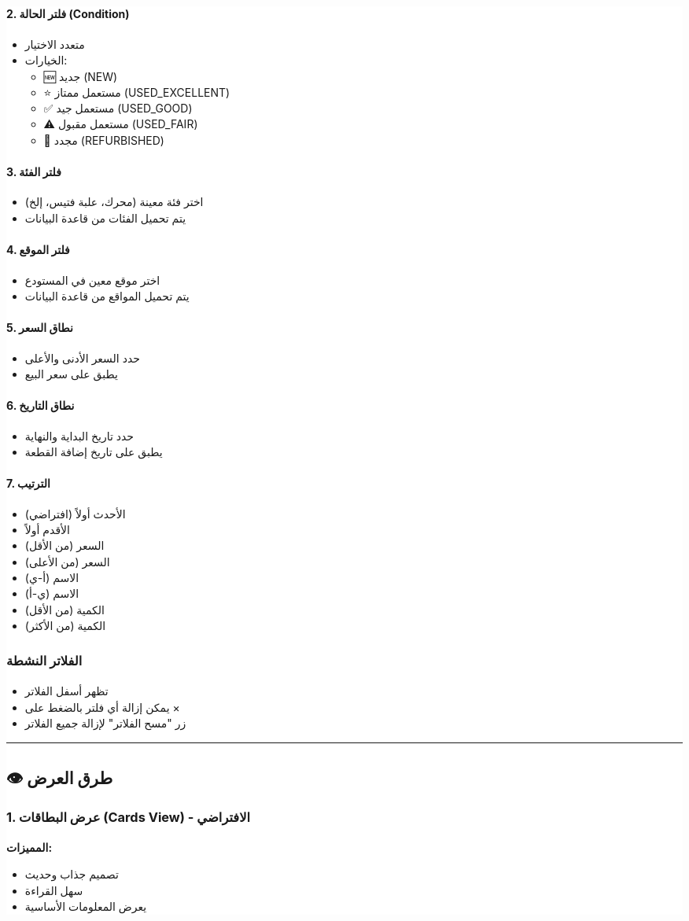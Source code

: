 #### 2. فلتر الحالة (Condition)
- متعدد الاختيار
- الخيارات:
  - 🆕 جديد (NEW)
  - ⭐ مستعمل ممتاز (USED_EXCELLENT)
  - ✅ مستعمل جيد (USED_GOOD)
  - ⚠️ مستعمل مقبول (USED_FAIR)
  - 🔧 مجدد (REFURBISHED)

#### 3. فلتر الفئة
- اختر فئة معينة (محرك، علبة فتيس، إلخ)
- يتم تحميل الفئات من قاعدة البيانات

#### 4. فلتر الموقع
- اختر موقع معين في المستودع
- يتم تحميل المواقع من قاعدة البيانات

#### 5. نطاق السعر
- حدد السعر الأدنى والأعلى
- يطبق على سعر البيع

#### 6. نطاق التاريخ
- حدد تاريخ البداية والنهاية
- يطبق على تاريخ إضافة القطعة

#### 7. الترتيب
- الأحدث أولاً (افتراضي)
- الأقدم أولاً
- السعر (من الأقل)
- السعر (من الأعلى)
- الاسم (أ-ي)
- الاسم (ي-أ)
- الكمية (من الأقل)
- الكمية (من الأكثر)

### الفلاتر النشطة
- تظهر أسفل الفلاتر
- يمكن إزالة أي فلتر بالضغط على ×
- زر "مسح الفلاتر" لإزالة جميع الفلاتر

---

## 👁️ طرق العرض

### 1. عرض البطاقات (Cards View) - الافتراضي

**المميزات:**
- تصميم جذاب وحديث
- سهل القراءة
- يعرض المعلومات الأساسية
